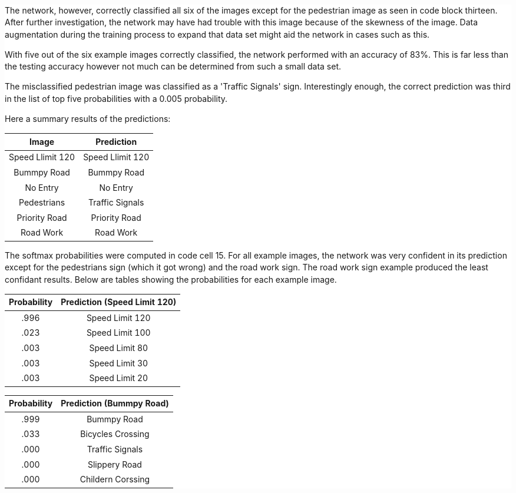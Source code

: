The network, however, correctly classified all six of the images except for the pedestrian image as seen in code block thirteen.  After further investigation, the network may have had trouble with this image because of the skewness of the image.  Data augmentation during the training process to expand that data set might aid the network in cases such as this.

With five out of the six example images correctly classified, the network performed with an accuracy of 83%.  This is far less than the testing accuracy however not much can be determined from such a small data set.

The misclassified pedestrian image was classified as a 'Traffic Signals' sign.  Interestingly enough, the correct prediction was third in the list of top five probabilities with a 0.005 probability.


Here a summary results of the predictions:


| Image			        |     Prediction	        		| 
|:---------------------:|:---------------------------------------------:| 
| Speed Llimit 120      	| Speed Llimit 120    				| 
| Bummpy Road     		| Bummpy Road  					|
| No Entry			| No Entry					|
| Pedestrians	      		| Traffic Signals				|
| Priority Road			| Priority Road      				|
| Road Work			| Road Work    					|



The softmax probabilities were computed in code cell 15.  For all example images, the network was very confident in its prediction except for the pedestrians sign (which it got wrong) and the road work sign.  The road work sign example produced the least confidant results.  Below are tables showing the probabilities for each example image.


| Probability         	|     Prediction (Speed Limit 120)	        					| 
|:---------------------:|:---------------------------------------------:| 
| .996         			| Speed Limit 120  									| 
| .023     				| Speed Limit 100 										|
| .003					| Speed Limit 80										|
| .003	      			| Speed Limit 30					 				|
| .003				    | Speed Limit 20     							|


| Probability         	|     Prediction (Bummpy Road)	        					| 
|:---------------------:|:---------------------------------------------:| 
| .999         			| Bummpy Road									| 
| .033     				| Bicycles Crossing										|
| .000					| Traffic Signals										|
| .000	      			| Slippery Road					 				|
| .000				    | Childern Corssing    							|
